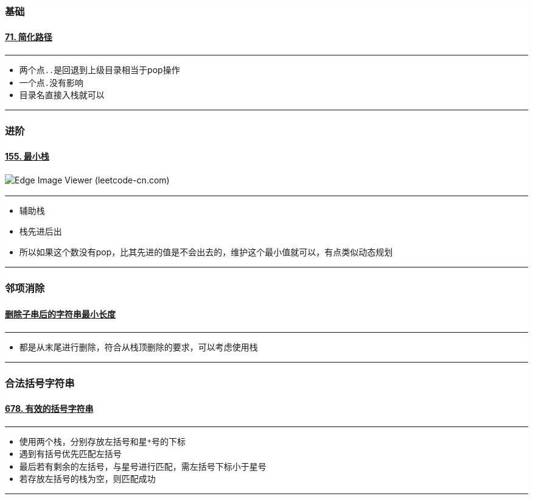 ### 基础

#### [71. 简化路径 ](https://leetcode.cn/problems/simplify-path/description/)

---

- 两个点`..`是回退到上级目录相当于pop操作
- 一个点`.`没有影响
- 目录名直接入栈就可以

---

### 进阶

#### [155. 最小栈](https://leetcode.cn/problems/min-stack/description/)

![Edge Image Viewer (leetcode-cn.com)](https://assets.leetcode-cn.com/solution-static/155/155_fig1.gif)

---

- 辅助栈

- 栈先进后出

- 所以如果这个数没有pop，比其先进的值是不会出去的，维护这个最小值就可以，有点类似动态规划

---

  ### 邻项消除

#### [删除子串后的字符串最小长度 ](https://leetcode.cn/problems/minimum-string-length-after-removing-substrings/description/)

---

- 都是从末尾进行删除，符合从栈顶删除的要求，可以考虑使用栈

---

### 合法括号字符串

#### [678. 有效的括号字符串](https://leetcode.cn/problems/valid-parenthesis-string/description/)

---

- 使用两个栈，分别存放左括号和星`*`号的下标
- 遇到有括号优先匹配左括号
- 最后若有剩余的左括号，与星号进行匹配，需左括号下标小于星号
- 若存放左括号的栈为空，则匹配成功

---
